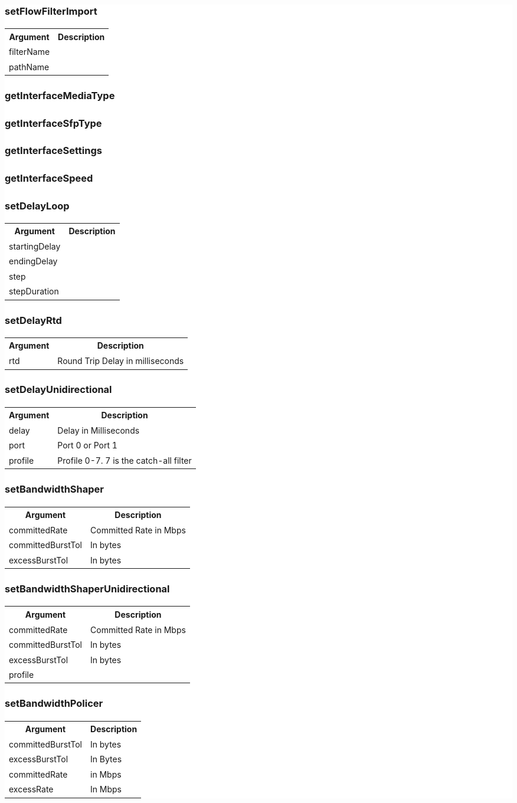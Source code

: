 ### setFlowFilterImport
<table><tr><th>Argument</th><th>Description</th></tr>
<tr><td>filterName</td><tr></tr>
<tr><td>pathName</td><tr></tr></table>

### getInterfaceMediaType
### getInterfaceSfpType
### getInterfaceSettings
### getInterfaceSpeed
### setDelayLoop
<table><tr><th>Argument</th><th>Description</th></tr>
<tr><td>startingDelay</td><tr></tr>
<tr><td>endingDelay</td><tr></tr>
<tr><td>step</td><tr></tr>
<tr><td>stepDuration</td><tr></tr></table>

### setDelayRtd
<table><tr><th>Argument</th><th>Description</th></tr>
<tr><td>rtd</td><td>Round Trip Delay in milliseconds</tr></td></table>

### setDelayUnidirectional
<table><tr><th>Argument</th><th>Description</th></tr>
<tr><td>delay</td><td>Delay in Milliseconds</tr></td>
<tr><td>port</td><td>Port 0 or Port 1</tr></td>
<tr><td>profile</td><td>Profile 0-7. 7 is the catch-all filter</tr></td></table>

### setBandwidthShaper
<table><tr><th>Argument</th><th>Description</th></tr>
<tr><td>committedRate</td><td>Committed Rate in Mbps</tr></td>
<tr><td>committedBurstTol</td><td>In bytes</tr></td>
<tr><td>excessBurstTol</td><td>In bytes</tr></td></table>

### setBandwidthShaperUnidirectional
<table><tr><th>Argument</th><th>Description</th></tr>
<tr><td>committedRate</td><td>Committed Rate in Mbps</tr></td>
<tr><td>committedBurstTol</td><td>In bytes</tr></td>
<tr><td>excessBurstTol</td><td>In bytes</tr></td>
<tr><td>profile</td><tr></tr></table>

### setBandwidthPolicer
<table><tr><th>Argument</th><th>Description</th></tr>
<tr><td>committedBurstTol</td><td>In bytes</tr></td>
<tr><td>excessBurstTol</td><td>In Bytes</tr></td>
<tr><td>committedRate</td><td>in Mbps</tr></td>
<tr><td>excessRate</td><td>In Mbps</tr></td></table>

